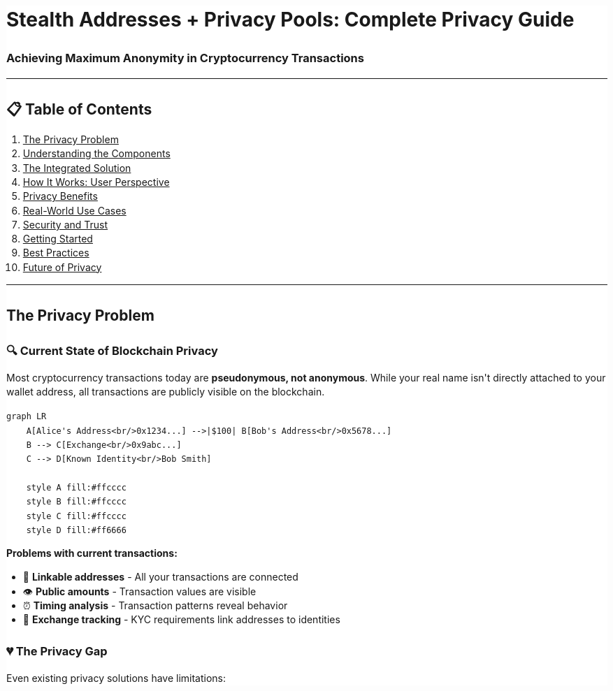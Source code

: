 # Stealth Addresses + Privacy Pools: Complete Privacy Guide
### Achieving Maximum Anonymity in Cryptocurrency Transactions

---

## 📋 Table of Contents

1. [The Privacy Problem](#the-privacy-problem)
2. [Understanding the Components](#understanding-the-components)
3. [The Integrated Solution](#the-integrated-solution)
4. [How It Works: User Perspective](#how-it-works-user-perspective)
5. [Privacy Benefits](#privacy-benefits)
6. [Real-World Use Cases](#real-world-use-cases)
7. [Security and Trust](#security-and-trust)
8. [Getting Started](#getting-started)
9. [Best Practices](#best-practices)
10. [Future of Privacy](#future-of-privacy)

---

## The Privacy Problem

### 🔍 Current State of Blockchain Privacy

Most cryptocurrency transactions today are **pseudonymous, not anonymous**. While your real name isn't directly attached to your wallet address, all transactions are publicly visible on the blockchain.

```mermaid
graph LR
    A[Alice's Address<br/>0x1234...] -->|$100| B[Bob's Address<br/>0x5678...]
    B --> C[Exchange<br/>0x9abc...]
    C --> D[Known Identity<br/>Bob Smith]
    
    style A fill:#ffcccc
    style B fill:#ffcccc
    style C fill:#ffcccc
    style D fill:#ff6666
```

**Problems with current transactions:**
- 🔗 **Linkable addresses** - All your transactions are connected
- 👁️ **Public amounts** - Transaction values are visible
- ⏰ **Timing analysis** - Transaction patterns reveal behavior
- 🏢 **Exchange tracking** - KYC requirements link addresses to identities

### 💔 The Privacy Gap

Even existing privacy solutions have limitations:
